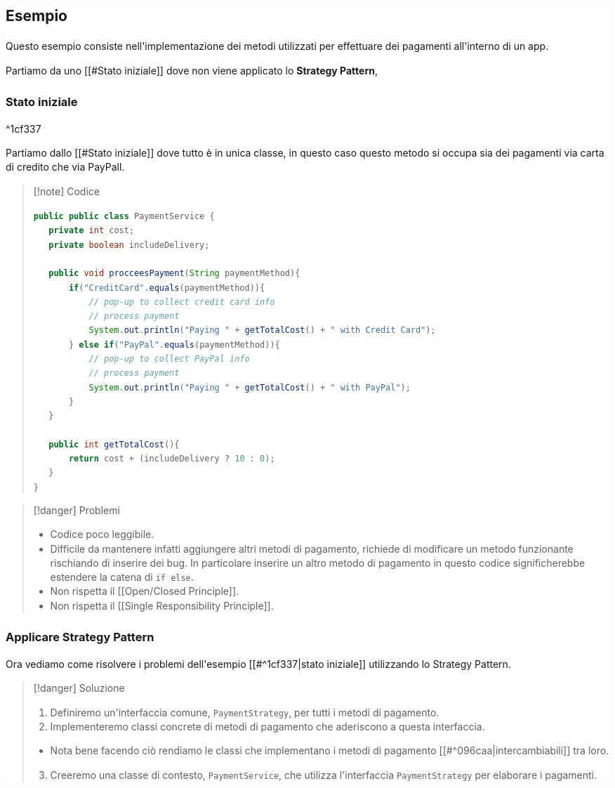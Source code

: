 ## Esempio

Questo esempio consiste nell'implementazione dei metodi utilizzati per effettuare dei pagamenti all'interno di un app.

Partiamo da uno [[#Stato iniziale]] dove non viene applicato lo **Strategy Pattern**, 
### Stato iniziale

^1cf337

Partiamo dallo [[#Stato iniziale]] dove tutto è in unica classe, in questo caso questo metodo si occupa sia dei pagamenti via carta di credito che via PayPall.

>[!note] Codice
>```java
>public public class PaymentService {
>    private int cost;
>    private boolean includeDelivery; 
>
>    public void procceesPayment(String paymentMethod){
>        if("CreditCard".equals(paymentMethod)){
>            // pop-up to collect credit card info
>            // process payment
>            System.out.println("Paying " + getTotalCost() + " with Credit Card");
>        } else if("PayPal".equals(paymentMethod)){
>            // pop-up to collect PayPal info
>            // process payment
>            System.out.println("Paying " + getTotalCost() + " with PayPal");
>        }
>    }
>
>    public int getTotalCost(){
>        return cost + (includeDelivery ? 10 : 0);
>    }
>}
>```

>[!danger] Problemi
>- Codice poco leggibile.
>- Difficile da mantenere infatti aggiungere altri metodi di pagamento, richiede di modificare un metodo funzionante rischiando di inserire dei bug. In particolare inserire un altro metodo di pagamento in questo codice significherebbe estendere la catena di `if else`.
>- Non rispetta il [[Open/Closed Principle]].
>- Non rispetta il [[Single Responsibility Principle]].

### Applicare Strategy Pattern

Ora vediamo come risolvere i problemi dell'esempio [[#^1cf337|stato iniziale]] utilizzando lo Strategy Pattern.

>[!danger] Soluzione
>1. Definiremo un'interfaccia comune, `PaymentStrategy`, per tutti i metodi di pagamento.
>2. Implementeremo classi concrete di metodi di pagamento che aderiscono a questa interfaccia. 
>	- Nota bene facendo ciò rendiamo le classi che implementano i metodi di pagamento [[#^096caa|intercambiabili]] tra loro.
>3. Creeremo una classe di contesto, `PaymentService`, che utilizza l'interfaccia `PaymentStrategy` per elaborare i pagamenti.
